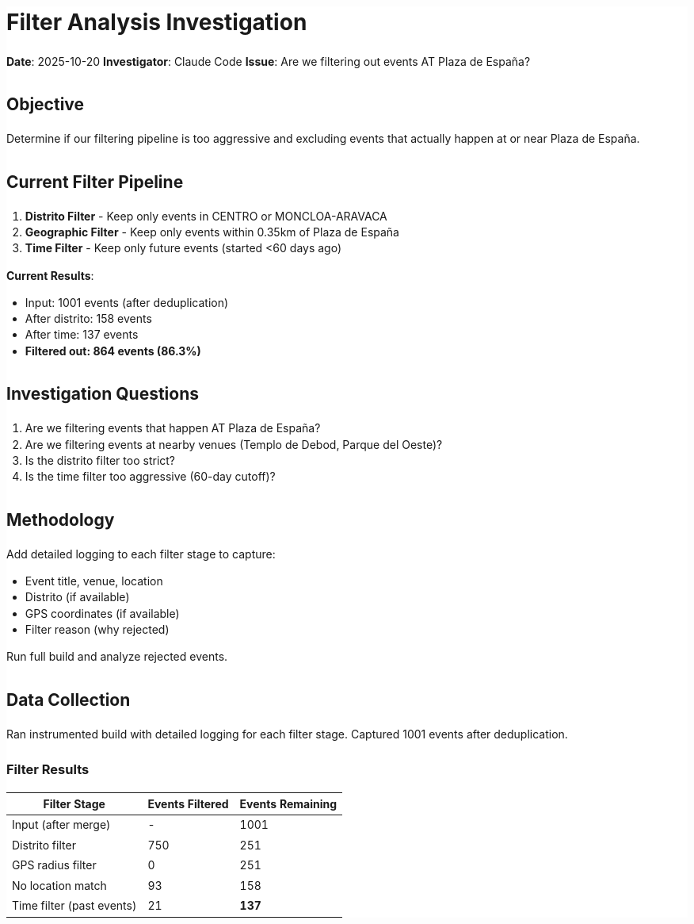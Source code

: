 # Filter Analysis Investigation

**Date**: 2025-10-20
**Investigator**: Claude Code
**Issue**: Are we filtering out events AT Plaza de España?

## Objective

Determine if our filtering pipeline is too aggressive and excluding events that actually happen at or near Plaza de España.

## Current Filter Pipeline

1. **Distrito Filter** - Keep only events in CENTRO or MONCLOA-ARAVACA
2. **Geographic Filter** - Keep only events within 0.35km of Plaza de España
3. **Time Filter** - Keep only future events (started <60 days ago)

**Current Results**:
- Input: 1001 events (after deduplication)
- After distrito: 158 events
- After time: 137 events
- **Filtered out: 864 events (86.3%)**

## Investigation Questions

1. Are we filtering events that happen AT Plaza de España?
2. Are we filtering events at nearby venues (Templo de Debod, Parque del Oeste)?
3. Is the distrito filter too strict?
4. Is the time filter too aggressive (60-day cutoff)?

## Methodology

Add detailed logging to each filter stage to capture:
- Event title, venue, location
- Distrito (if available)
- GPS coordinates (if available)
- Filter reason (why rejected)

Run full build and analyze rejected events.

## Data Collection

Ran instrumented build with detailed logging for each filter stage. Captured 1001 events after deduplication.

### Filter Results

| Filter Stage | Events Filtered | Events Remaining |
|--------------|----------------|------------------|
| Input (after merge) | - | 1001 |
| Distrito filter | 750 | 251 |
| GPS radius filter | 0 | 251 |
| No location match | 93 | 158 |
| Time filter (past events) | 21 | **137** |
